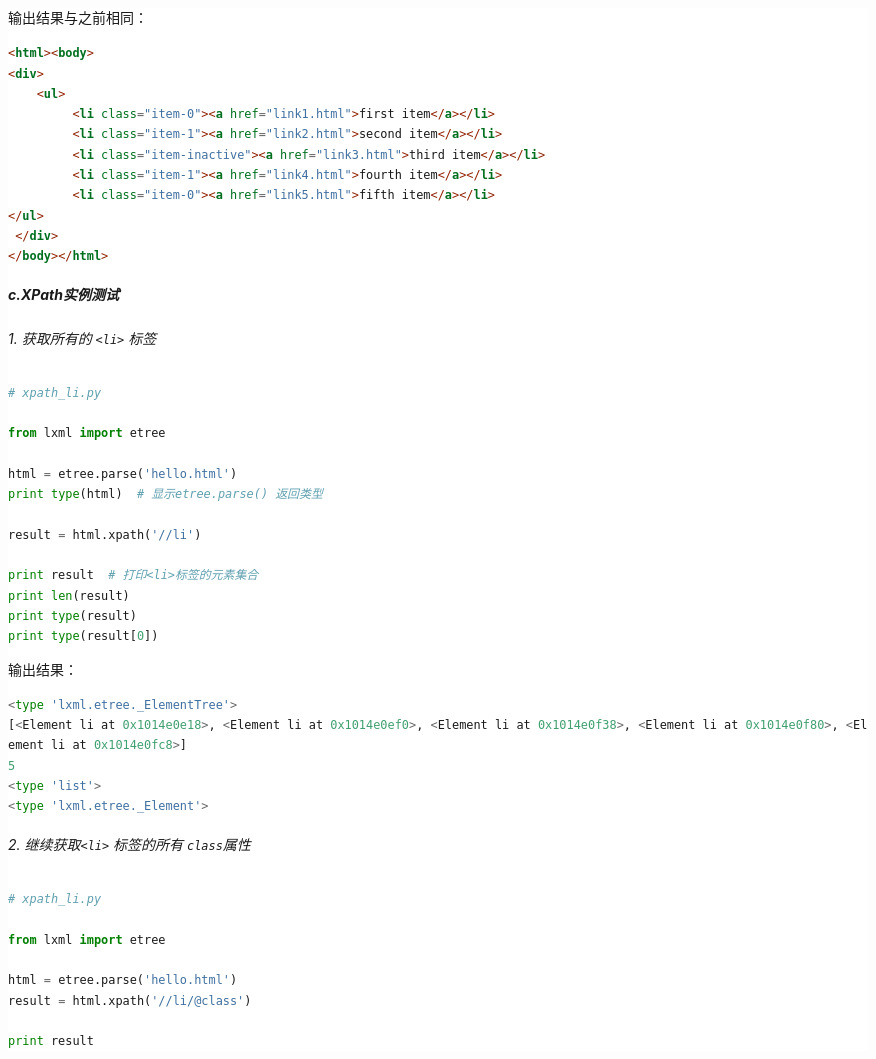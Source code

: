 输出结果与之前相同：

```html
<html><body>
<div>
    <ul>
         <li class="item-0"><a href="link1.html">first item</a></li>
         <li class="item-1"><a href="link2.html">second item</a></li>
         <li class="item-inactive"><a href="link3.html">third item</a></li>
         <li class="item-1"><a href="link4.html">fourth item</a></li>
         <li class="item-0"><a href="link5.html">fifth item</a></li>
</ul>
 </div>
</body></html>
```

##### c.XPath实例测试

###### 1. 获取所有的 `<li>` 标签

```python
# xpath_li.py

from lxml import etree

html = etree.parse('hello.html')
print type(html)  # 显示etree.parse() 返回类型

result = html.xpath('//li')

print result  # 打印<li>标签的元素集合
print len(result)
print type(result)
print type(result[0])
```

输出结果：

```python
<type 'lxml.etree._ElementTree'>
[<Element li at 0x1014e0e18>, <Element li at 0x1014e0ef0>, <Element li at 0x1014e0f38>, <Element li at 0x1014e0f80>, <Element li at 0x1014e0fc8>]
5
<type 'list'>
<type 'lxml.etree._Element'>
```

###### 2. 继续获取`<li>` 标签的所有 `class`属性

```python
# xpath_li.py

from lxml import etree

html = etree.parse('hello.html')
result = html.xpath('//li/@class')

print result
```
